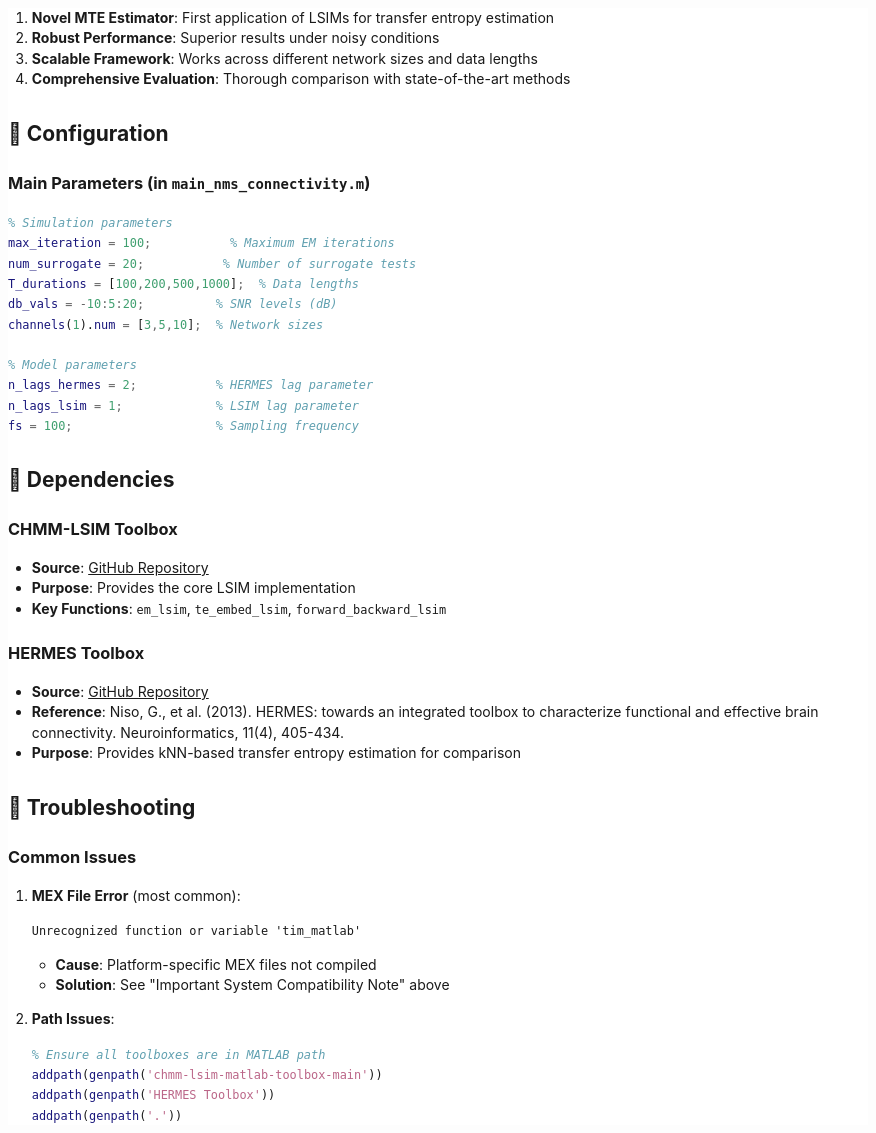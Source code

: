 1. **Novel MTE Estimator**: First application of LSIMs for transfer entropy estimation
2. **Robust Performance**: Superior results under noisy conditions
3. **Scalable Framework**: Works across different network sizes and data lengths
4. **Comprehensive Evaluation**: Thorough comparison with state-of-the-art methods

## 🔧 Configuration

### Main Parameters (in `main_nms_connectivity.m`)

```matlab
% Simulation parameters
max_iteration = 100;           % Maximum EM iterations
num_surrogate = 20;           % Number of surrogate tests
T_durations = [100,200,500,1000];  % Data lengths
db_vals = -10:5:20;          % SNR levels (dB)
channels(1).num = [3,5,10];  % Network sizes

% Model parameters
n_lags_hermes = 2;           % HERMES lag parameter
n_lags_lsim = 1;             % LSIM lag parameter
fs = 100;                    % Sampling frequency
```

## 📝 Dependencies

### CHMM-LSIM Toolbox
- **Source**: [GitHub Repository](https://github.com/sajjadkarimi91/chmm-lsim-matlab-toolbox)
- **Purpose**: Provides the core LSIM implementation
- **Key Functions**: `em_lsim`, `te_embed_lsim`, `forward_backward_lsim`

### HERMES Toolbox
- **Source**: [GitHub Repository](https://github.com/guiomar/HERMES)
- **Reference**: Niso, G., et al. (2013). HERMES: towards an integrated toolbox to characterize functional and effective brain connectivity. Neuroinformatics, 11(4), 405-434.
- **Purpose**: Provides kNN-based transfer entropy estimation for comparison

## 🔧 Troubleshooting

### Common Issues

1. **MEX File Error** (most common):
   ```
   Unrecognized function or variable 'tim_matlab'
   ```
   - **Cause**: Platform-specific MEX files not compiled
   - **Solution**: See "Important System Compatibility Note" above

2. **Path Issues**:
   ```matlab
   % Ensure all toolboxes are in MATLAB path
   addpath(genpath('chmm-lsim-matlab-toolbox-main'))
   addpath(genpath('HERMES Toolbox'))
   addpath(genpath('.'))
   ```
